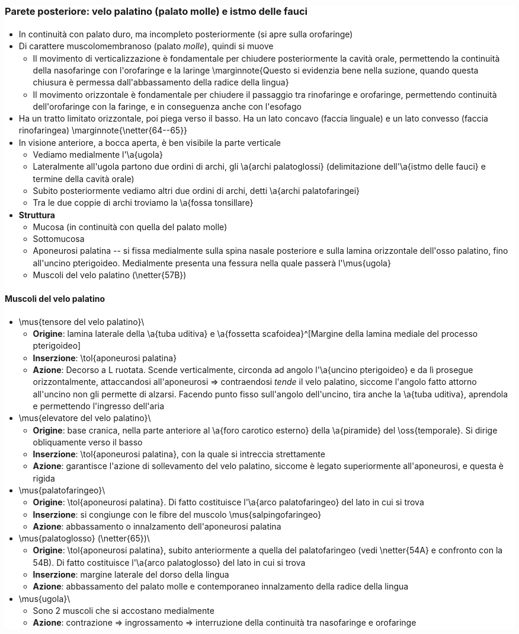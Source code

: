 
### Parete posteriore: velo palatino (palato molle) e istmo delle fauci
- In continuità con palato duro, ma incompleto posteriormente (si apre sulla orofaringe)
- Di carattere muscolomembranoso (palato _molle_), quindi si muove
    - Il movimento di verticalizzazione è fondamentale per chiudere posteriormente la cavità orale, permettendo la continuità della nasofaringe con l'orofaringe e la laringe \marginnote{Questo si evidenzia bene nella suzione, quando questa chiusura è permessa dall'abbassamento della radice della lingua}
    - Il movimento orizzontale è fondamentale per chiudere il passaggio tra rinofaringe e orofaringe, permettendo continuità dell'orofaringe con la faringe, e in conseguenza anche con l'esofago
- Ha un tratto limitato orizzontale, poi piega verso il basso. Ha un lato concavo (faccia linguale) e un lato convesso (faccia rinofaringea) \marginnote{\netter{64--65}}
- In visione anteriore, a bocca aperta, è ben visibile la parte verticale
    - Vediamo medialmente l'\a{ugola}
    - Lateralmente all'ugola partono due ordini di archi, gli \a{archi palatoglossi} (delimitazione dell'\a{istmo delle fauci} e termine della cavità orale)
    - Subito posteriormente vediamo altri due ordini di archi, detti \a{archi palatofaringei}
    - Tra le due coppie di archi troviamo la \a{fossa tonsillare}
- __Struttura__
    - Mucosa (in continuità con quella del palato molle)
    - Sottomucosa
    - Aponeurosi palatina -- si fissa medialmente sulla spina nasale posteriore e sulla lamina orizzontale dell'osso palatino, fino all'uncino pterigoideo. Medialmente presenta una fessura nella quale passerà l'\mus{ugola}
    - Muscoli del velo palatino (\netter{57B})

#### Muscoli del velo palatino
- \mus{tensore del velo palatino}\ 
    - __Origine__: lamina laterale della \a{tuba uditiva} e \a{fossetta scafoidea}^[Margine della lamina mediale del processo pterigoideo]
    - __Inserzione__: \tol{aponeurosi palatina}
    - __Azione__: Decorso a L ruotata. Scende verticalmente, circonda ad angolo l'\a{uncino pterigoideo} e da lì prosegue orizzontalmente, attaccandosi all'aponeurosi ⇒ contraendosi _tende_ il velo palatino, siccome l'angolo fatto attorno all'uncino non gli permette di alzarsi. Facendo punto fisso sull'angolo dell'uncino, tira anche la \a{tuba uditiva}, aprendola e permettendo l'ingresso dell'aria
- \mus{elevatore del velo palatino}\ 
    - __Origine__: base cranica, nella parte anteriore al \a{foro carotico esterno} della \a{piramide} del \oss{temporale}. Si dirige obliquamente verso il basso
    - __Inserzione__: \tol{aponeurosi palatina}, con la quale si intreccia strettamente
    - __Azione__: garantisce l'azione di sollevamento del velo palatino, siccome è legato superiormente all'aponeurosi, e questa è rigida
- \mus{palatofaringeo}\ 
    - __Origine__: \tol{aponeurosi palatina}. Di fatto costituisce l'\a{arco palatofaringeo} del lato in cui si trova
    - __Inserzione__: si congiunge con le fibre del muscolo \mus{salpingofaringeo}
    - __Azione__: abbassamento o innalzamento dell'aponeurosi palatina
- \mus{palatoglosso} (\netter{65})\ 
    - __Origine__: \tol{aponeurosi palatina}, subito anteriormente a quella del palatofaringeo (vedi \netter{54A} e confronto con la 54B). Di fatto costituisce l'\a{arco palatoglosso} del lato in cui si trova
    - __Inserzione__:  margine laterale del dorso della lingua
    - __Azione__: abbassamento del palato molle e contemporaneo innalzamento della radice della lingua
- \mus{ugola}\ 
    - Sono 2 muscoli che si accostano medialmente
    - __Azione__: contrazione ⇒ ingrossamento ⇒ interruzione della continuità tra nasofaringe e orofaringe
